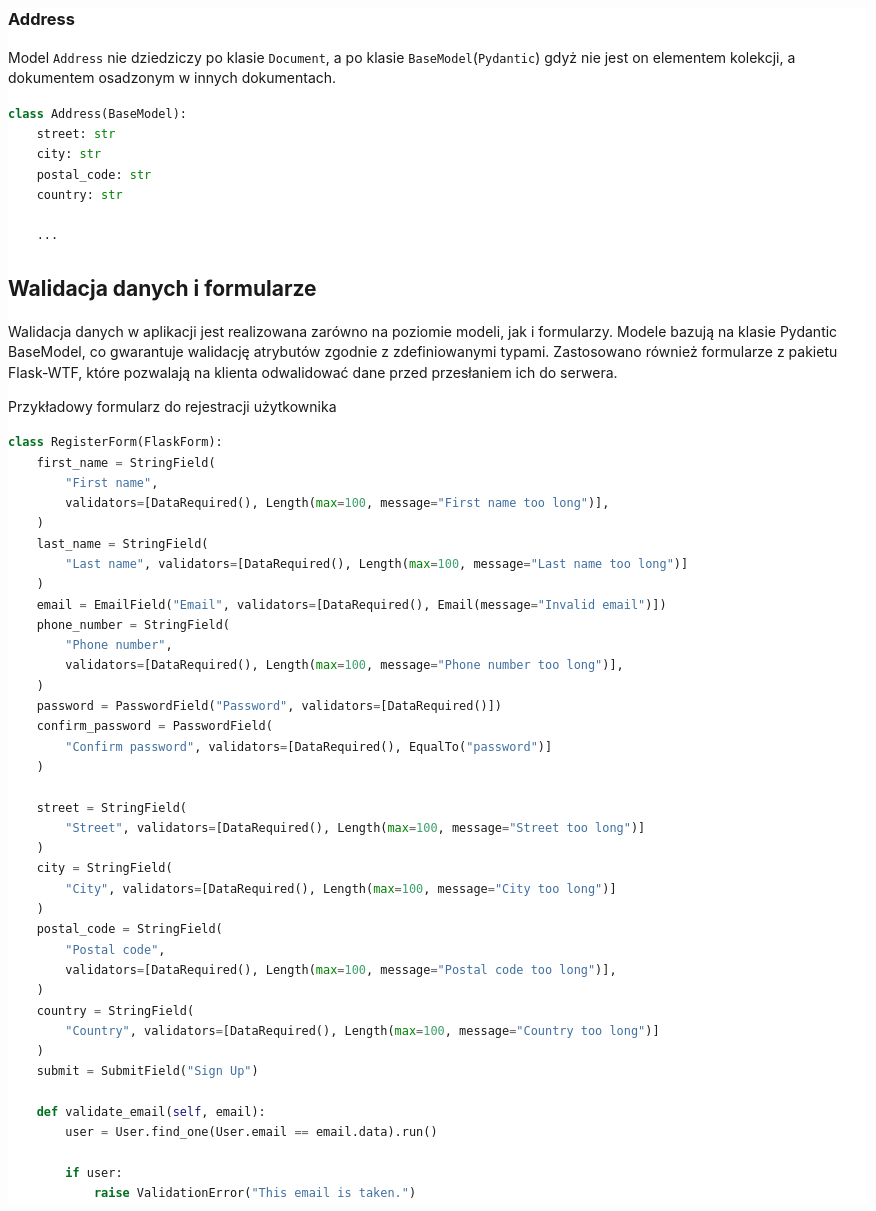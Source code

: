 ### Address

Model `Address` nie dziedziczy po klasie `Document`, a po klasie `BaseModel`(`Pydantic`) gdyż nie jest
on elementem kolekcji, a dokumentem osadzonym w innych dokumentach.

```python
class Address(BaseModel):
    street: str
    city: str
    postal_code: str
    country: str
    
    ...
```

## Walidacja danych i formularze

Walidacja danych w aplikacji jest realizowana zarówno na poziomie modeli, jak i formularzy.
Modele bazują na klasie Pydantic BaseModel, co gwarantuje walidację atrybutów zgodnie z zdefiniowanymi
typami. Zastosowano również formularze z pakietu Flask-WTF, które pozwalają na klienta odwalidować
dane przed przesłaniem ich do serwera.

Przykładowy formularz do rejestracji użytkownika

```python
class RegisterForm(FlaskForm):
    first_name = StringField(
        "First name",
        validators=[DataRequired(), Length(max=100, message="First name too long")],
    )
    last_name = StringField(
        "Last name", validators=[DataRequired(), Length(max=100, message="Last name too long")]
    )
    email = EmailField("Email", validators=[DataRequired(), Email(message="Invalid email")])
    phone_number = StringField(
        "Phone number",
        validators=[DataRequired(), Length(max=100, message="Phone number too long")],
    )
    password = PasswordField("Password", validators=[DataRequired()])
    confirm_password = PasswordField(
        "Confirm password", validators=[DataRequired(), EqualTo("password")]
    )

    street = StringField(
        "Street", validators=[DataRequired(), Length(max=100, message="Street too long")]
    )
    city = StringField(
        "City", validators=[DataRequired(), Length(max=100, message="City too long")]
    )
    postal_code = StringField(
        "Postal code",
        validators=[DataRequired(), Length(max=100, message="Postal code too long")],
    )
    country = StringField(
        "Country", validators=[DataRequired(), Length(max=100, message="Country too long")]
    )
    submit = SubmitField("Sign Up")

    def validate_email(self, email):
        user = User.find_one(User.email == email.data).run()

        if user:
            raise ValidationError("This email is taken.")
```
